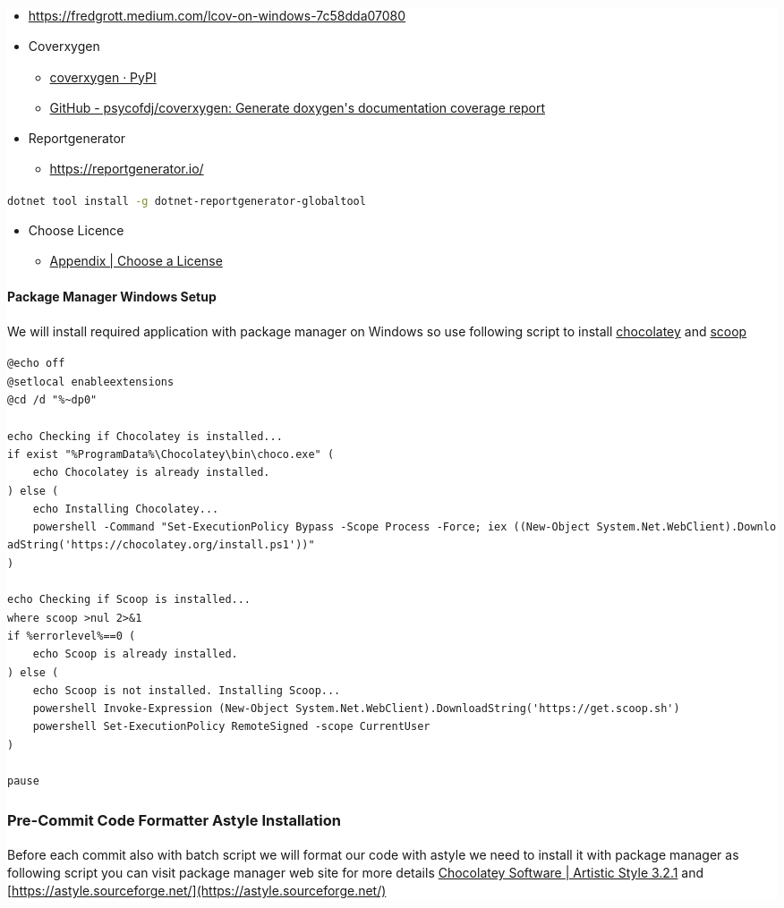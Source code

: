   - https://fredgrott.medium.com/lcov-on-windows-7c58dda07080

- Coverxygen
  
  - [coverxygen · PyPI](https://pypi.org/project/coverxygen/)
  
  - [GitHub - psycofdj/coverxygen: Generate doxygen&#39;s documentation coverage report](https://github.com/psycofdj/coverxygen)

- Reportgenerator
  
  - https://reportgenerator.io/

```bash
dotnet tool install -g dotnet-reportgenerator-globaltool
```

- Choose Licence
  
  - [Appendix | Choose a License](https://choosealicense.com/appendix/)

#### Package Manager Windows Setup

We will install required application with package manager on Windows so use following script to install [chocolatey](https://chocolatey.org/install) and [scoop](https://scoop.sh/)

```batch
@echo off
@setlocal enableextensions
@cd /d "%~dp0"

echo Checking if Chocolatey is installed...
if exist "%ProgramData%\Chocolatey\bin\choco.exe" (
    echo Chocolatey is already installed.
) else (
    echo Installing Chocolatey...
    powershell -Command "Set-ExecutionPolicy Bypass -Scope Process -Force; iex ((New-Object System.Net.WebClient).DownloadString('https://chocolatey.org/install.ps1'))"
)

echo Checking if Scoop is installed...
where scoop >nul 2>&1
if %errorlevel%==0 (
    echo Scoop is already installed.
) else (
    echo Scoop is not installed. Installing Scoop...
    powershell Invoke-Expression (New-Object System.Net.WebClient).DownloadString('https://get.scoop.sh')
    powershell Set-ExecutionPolicy RemoteSigned -scope CurrentUser
)

pause
```

### Pre-Commit Code Formatter Astyle Installation

Before each commit also with batch script we will format our code with astyle we need to install it with package manager as following script you can visit package manager web site for more details [Chocolatey Software | Artistic Style 3.2.1](https://community.chocolatey.org/packages/astyle) and [https://astyle.sourceforge.net/](https://astyle.sourceforge.net/)
